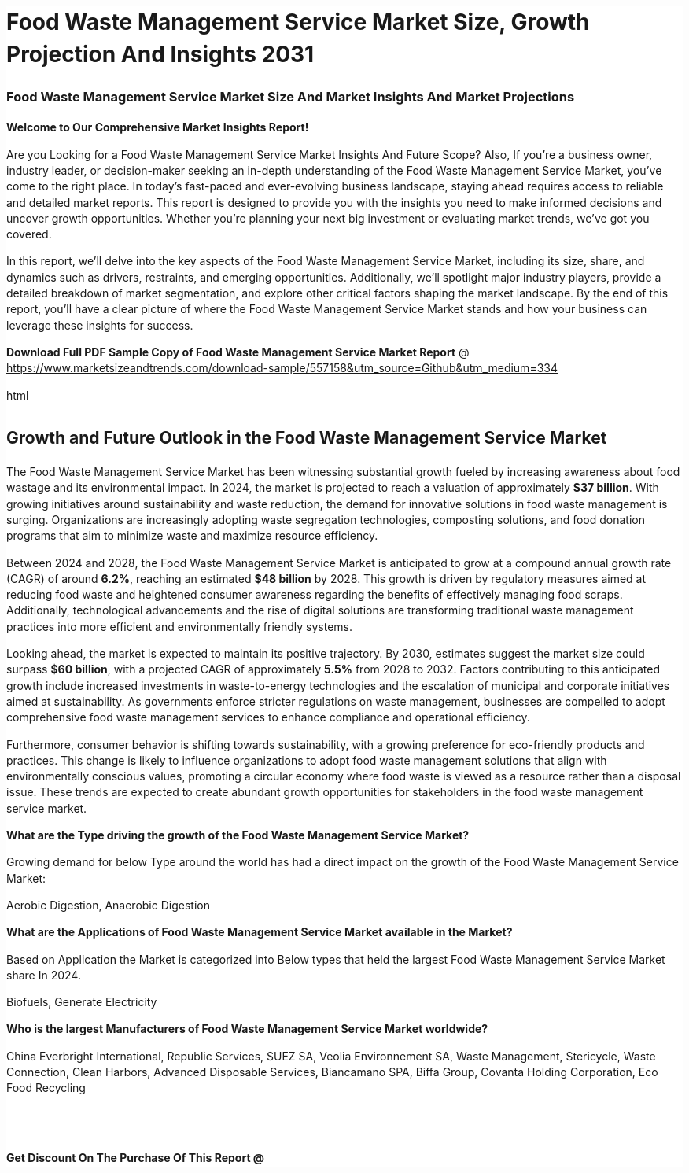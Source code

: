 <h1> Food Waste Management Service Market Size, Growth Projection And Insights 2031</h1><div class="" data-test-id=""><h3><span class="">Food Waste Management Service Market Size And Market Insights And Market Projections</span></h3></div><div class="" data-test-id=""><p><strong>Welcome to Our Comprehensive Market Insights Report!</strong></p><p>Are you Looking for a Food Waste Management Service Market Insights And Future Scope? Also, If you&rsquo;re a business owner, industry leader, or decision-maker seeking an in-depth understanding of the Food Waste Management Service Market, you&rsquo;ve come to the right place. In today&rsquo;s fast-paced and ever-evolving business landscape, staying ahead requires access to reliable and detailed market reports. This report is designed to provide you with the insights you need to make informed decisions and uncover growth opportunities. Whether you&rsquo;re planning your next big investment or evaluating market trends, we&rsquo;ve got you covered.</p><p>In this report, we&rsquo;ll delve into the key aspects of the Food Waste Management Service Market, including its size, share, and dynamics such as drivers, restraints, and emerging opportunities. Additionally, we&rsquo;ll spotlight major industry players, provide a detailed breakdown of market segmentation, and explore other critical factors shaping the market landscape. By the end of this report, you&rsquo;ll have a clear picture of where the Food Waste Management Service Market stands and how your business can leverage these insights for success.</p><p><strong>Download Full PDF Sample Copy of Food Waste Management Service Market Report</strong> @ <a href="https://www.marketsizeandtrends.com/download-sample/557158&utm_source=Github&utm_medium=334" target="_blank">https://www.marketsizeandtrends.com/download-sample/557158&utm_source=Github&utm_medium=334</a></p></div><div class="" data-test-id=""><p><span class="">html<h2>Growth and Future Outlook in the Food Waste Management Service Market</h2><p>The Food Waste Management Service Market has been witnessing substantial growth fueled by increasing awareness about food wastage and its environmental impact. In 2024, the market is projected to reach a valuation of approximately <strong>$37 billion</strong>. With growing initiatives around sustainability and waste reduction, the demand for innovative solutions in food waste management is surging. Organizations are increasingly adopting waste segregation technologies, composting solutions, and food donation programs that aim to minimize waste and maximize resource efficiency.</p><p>Between 2024 and 2028, the Food Waste Management Service Market is anticipated to grow at a compound annual growth rate (CAGR) of around <strong>6.2%</strong>, reaching an estimated <strong>$48 billion</strong> by 2028. This growth is driven by regulatory measures aimed at reducing food waste and heightened consumer awareness regarding the benefits of effectively managing food scraps. Additionally, technological advancements and the rise of digital solutions are transforming traditional waste management practices into more efficient and environmentally friendly systems.</p><div></div><p>Looking ahead, the market is expected to maintain its positive trajectory. By 2030, estimates suggest the market size could surpass <strong>$60 billion</strong>, with a projected CAGR of approximately <strong>5.5%</strong> from 2028 to 2032. Factors contributing to this anticipated growth include increased investments in waste-to-energy technologies and the escalation of municipal and corporate initiatives aimed at sustainability. As governments enforce stricter regulations on waste management, businesses are compelled to adopt comprehensive food waste management services to enhance compliance and operational efficiency.</p><p>Furthermore, consumer behavior is shifting towards sustainability, with a growing preference for eco-friendly products and practices. This change is likely to influence organizations to adopt food waste management solutions that align with environmentally conscious values, promoting a circular economy where food waste is viewed as a resource rather than a disposal issue. These trends are expected to create abundant growth opportunities for stakeholders in the food waste management service market.</p></span></p><p><strong><span class="">What are the&nbsp;Type driving the growth of the Food Waste Management Service Market?</span></strong></p></div><div class="" data-test-id=""><p><span class="">Growing demand for below Type around the world has had a direct impact on the growth of the Food Waste Management Service Market:</span></p></div><div class="" data-test-id=""><p>Aerobic Digestion, Anaerobic Digestion</p><p><span class=""><strong>What are the&nbsp;Applications&nbsp;of Food Waste Management Service Market available in the Market?</strong></span></p></div><div class="" data-test-id=""><p><span class="">Based on Application the Market is categorized into Below types that held the largest Food Waste Management Service Market share In 2024.</span></p></div><div class="" data-test-id=""><p><span class="">Biofuels, Generate Electricity</span></p><p><span class=""><strong>Who is the largest Manufacturers of Food Waste Management Service Market worldwide?</strong></span></p></div><div class="" data-test-id=""><p><span class="">China Everbright International, Republic Services, SUEZ SA, Veolia Environnement SA, Waste Management, Stericycle, Waste Connection, Clean Harbors, Advanced Disposable Services, Biancamano SPA, Biffa Group, Covanta Holding Corporation, Eco Food Recycling</span></p></div><div class="" data-test-id="">&nbsp;</div><div class="" data-test-id="">&nbsp;</div><div class="" data-test-id=""><p><span class=""><strong>Get Discount On The Purchase Of This Report @</strong>